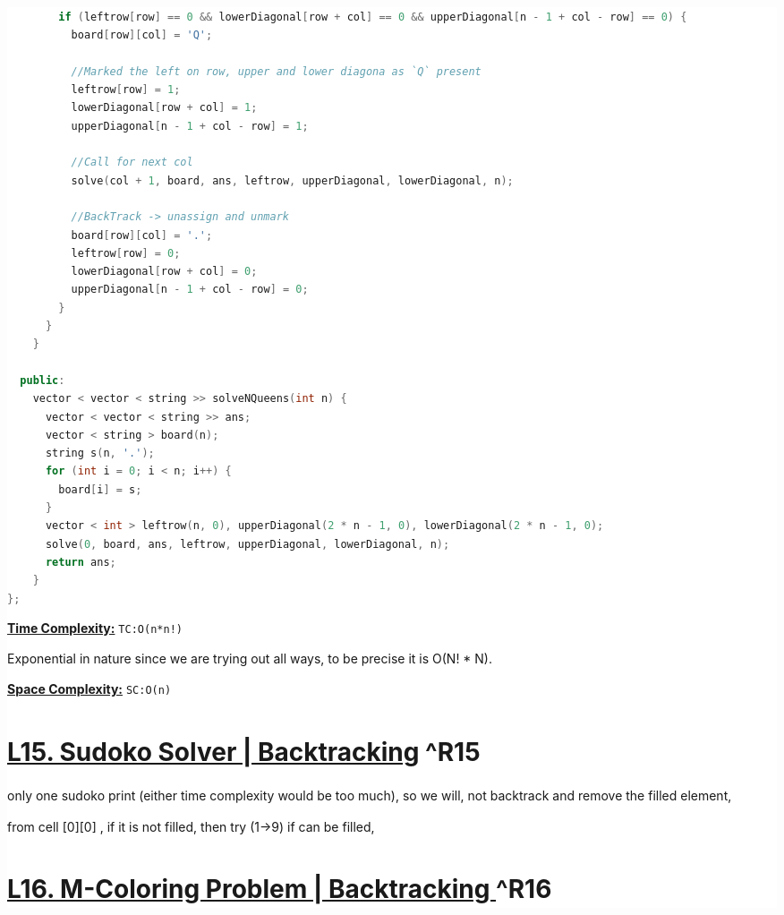 ```cpp
        if (leftrow[row] == 0 && lowerDiagonal[row + col] == 0 && upperDiagonal[n - 1 + col - row] == 0) {
          board[row][col] = 'Q';

          //Marked the left on row, upper and lower diagona as `Q` present
          leftrow[row] = 1;
          lowerDiagonal[row + col] = 1;
          upperDiagonal[n - 1 + col - row] = 1;

          //Call for next col
          solve(col + 1, board, ans, leftrow, upperDiagonal, lowerDiagonal, n);
          
          //BackTrack -> unassign and unmark
          board[row][col] = '.';
          leftrow[row] = 0;
          lowerDiagonal[row + col] = 0;
          upperDiagonal[n - 1 + col - row] = 0;
        }
      }
    }

  public:
    vector < vector < string >> solveNQueens(int n) {
      vector < vector < string >> ans;
      vector < string > board(n);
      string s(n, '.');
      for (int i = 0; i < n; i++) {
        board[i] = s;
      }
      vector < int > leftrow(n, 0), upperDiagonal(2 * n - 1, 0), lowerDiagonal(2 * n - 1, 0);
      solve(0, board, ans, leftrow, upperDiagonal, lowerDiagonal, n);
      return ans;
    }
};
```
<ins>**Time Complexity:**</ins> `TC:O(n*n!)`

Exponential in nature since we are trying out all ways, to be precise it is O(N! * N).

<ins>**Space Complexity:**</ins> `SC:O(n)`


# [L15. Sudoko Solver | Backtracking](https://www.youtube.com/watch?v=FWAIf_EVUKE&list=PLgUwDviBIf0rGlzIn_7rsaR2FQ5e6ZOL9&index=17&pp=iAQB) ^R15

only one sudoko print (either time complexity would be too much), so we will, not backtrack and remove the filled element, 

from cell [0][0] , if it is not filled, then try (1->9) if can be filled, 

# [L16. M-Coloring Problem | Backtracking ](https://www.youtube.com/watch?v=wuVwUK25Rfc&list=PLgUwDviBIf0rGlzIn_7rsaR2FQ5e6ZOL9&index=18&pp=iAQB) ^R16
